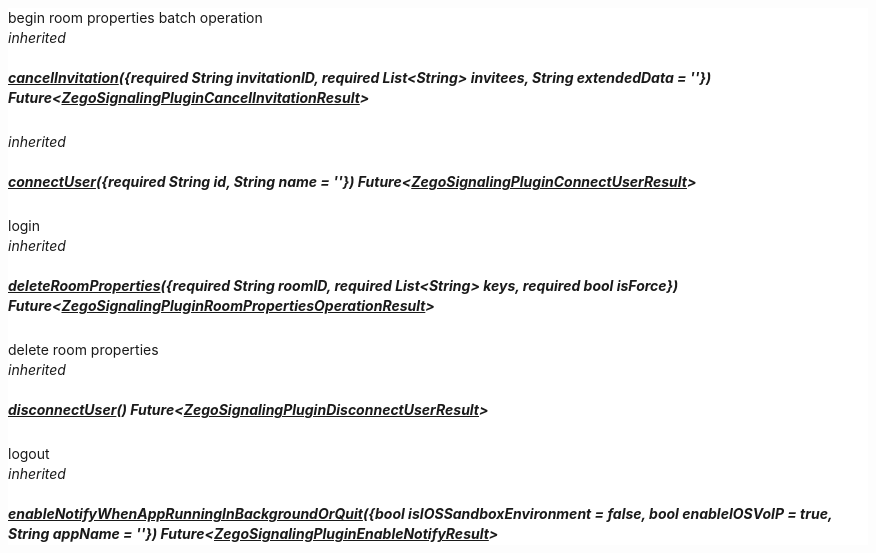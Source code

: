 

begin room properties batch operation  
_<span class="feature">inherited</span>_



##### [cancelInvitation](../zego_uikit_prebuilt_live_audio_room/ZegoSignalingPluginInvitationAPI/cancelInvitation.md)({required String invitationID, required List&lt;String> invitees, String extendedData = ''}) Future&lt;[ZegoSignalingPluginCancelInvitationResult](../zego_uikit_prebuilt_live_audio_room/ZegoSignalingPluginCancelInvitationResult-class.md)>



  
_<span class="feature">inherited</span>_



##### [connectUser](../zego_uikit_prebuilt_live_audio_room/ZegoSignalingPluginUserAPI/connectUser.md)({required String id, String name = ''}) Future&lt;[ZegoSignalingPluginConnectUserResult](../zego_uikit_prebuilt_live_audio_room/ZegoSignalingPluginConnectUserResult-class.md)>



login  
_<span class="feature">inherited</span>_



##### [deleteRoomProperties](../zego_uikit_prebuilt_live_audio_room/ZegoSignalingPluginRoomAPI/deleteRoomProperties.md)({required String roomID, required List&lt;String> keys, required bool isForce}) Future&lt;[ZegoSignalingPluginRoomPropertiesOperationResult](../zego_uikit_prebuilt_live_audio_room/ZegoSignalingPluginRoomPropertiesOperationResult-class.md)>



delete room properties  
_<span class="feature">inherited</span>_



##### [disconnectUser](../zego_uikit_prebuilt_live_audio_room/ZegoSignalingPluginUserAPI/disconnectUser.md)() Future&lt;[ZegoSignalingPluginDisconnectUserResult](../zego_uikit_prebuilt_live_audio_room/ZegoSignalingPluginDisconnectUserResult-class.md)>



logout  
_<span class="feature">inherited</span>_



##### [enableNotifyWhenAppRunningInBackgroundOrQuit](../zego_uikit_prebuilt_live_audio_room/ZegoSignalingPluginNotificationAPI/enableNotifyWhenAppRunningInBackgroundOrQuit.md)({bool isIOSSandboxEnvironment = false, bool enableIOSVoIP = true, String appName = ''}) Future&lt;[ZegoSignalingPluginEnableNotifyResult](../zego_uikit_prebuilt_live_audio_room/ZegoSignalingPluginEnableNotifyResult-class.md)>
